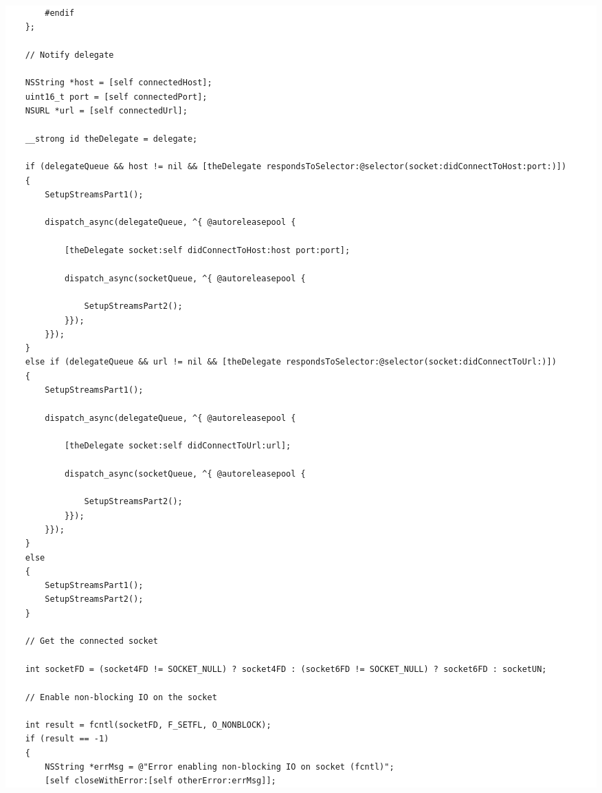     		#endif
    	};
    	
    	// Notify delegate
    	
    	NSString *host = [self connectedHost];
    	uint16_t port = [self connectedPort];
    	NSURL *url = [self connectedUrl];
    	
    	__strong id theDelegate = delegate;
    
    	if (delegateQueue && host != nil && [theDelegate respondsToSelector:@selector(socket:didConnectToHost:port:)])
    	{
    		SetupStreamsPart1();
    		
    		dispatch_async(delegateQueue, ^{ @autoreleasepool {
    			
    			[theDelegate socket:self didConnectToHost:host port:port];
    			
    			dispatch_async(socketQueue, ^{ @autoreleasepool {
    				
    				SetupStreamsPart2();
    			}});
    		}});
    	}
    	else if (delegateQueue && url != nil && [theDelegate respondsToSelector:@selector(socket:didConnectToUrl:)])
    	{
    		SetupStreamsPart1();
    		
    		dispatch_async(delegateQueue, ^{ @autoreleasepool {
    			
    			[theDelegate socket:self didConnectToUrl:url];
    			
    			dispatch_async(socketQueue, ^{ @autoreleasepool {
    				
    				SetupStreamsPart2();
    			}});
    		}});
    	}
    	else
    	{
    		SetupStreamsPart1();
    		SetupStreamsPart2();
    	}
    		
    	// Get the connected socket
    	
    	int socketFD = (socket4FD != SOCKET_NULL) ? socket4FD : (socket6FD != SOCKET_NULL) ? socket6FD : socketUN;
    	
    	// Enable non-blocking IO on the socket
    	
    	int result = fcntl(socketFD, F_SETFL, O_NONBLOCK);
    	if (result == -1)
    	{
    		NSString *errMsg = @"Error enabling non-blocking IO on socket (fcntl)";
    		[self closeWithError:[self otherError:errMsg]];
    		